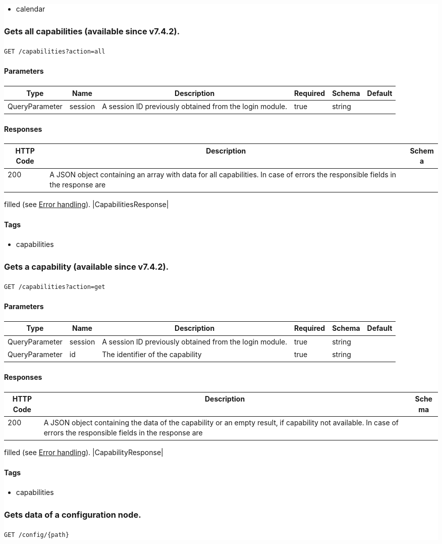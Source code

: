 * calendar

### Gets all capabilities (**available since v7.4.2**).
```
GET /capabilities?action=all
```

#### Parameters
|Type|Name|Description|Required|Schema|Default|
|----|----|----|----|----|----|
|QueryParameter|session|A session ID previously obtained from the login module.|true|string||


#### Responses
|HTTP Code|Description|Schema|
|----|----|----|
|200|A JSON object containing an array with data for all capabilities. In case of errors the responsible fields in the response are
filled (see [Error handling](#error-handling)).
|CapabilitiesResponse|


#### Tags

* capabilities

### Gets a capability (**available since v7.4.2**).
```
GET /capabilities?action=get
```

#### Parameters
|Type|Name|Description|Required|Schema|Default|
|----|----|----|----|----|----|
|QueryParameter|session|A session ID previously obtained from the login module.|true|string||
|QueryParameter|id|The identifier of the capability|true|string||


#### Responses
|HTTP Code|Description|Schema|
|----|----|----|
|200|A JSON object containing the data of the capability or an empty result, if capability not available. In case of errors the responsible fields in the response are
filled (see [Error handling](#error-handling)).
|CapabilityResponse|


#### Tags

* capabilities

### Gets data of a configuration node.
```
GET /config/{path}
```
